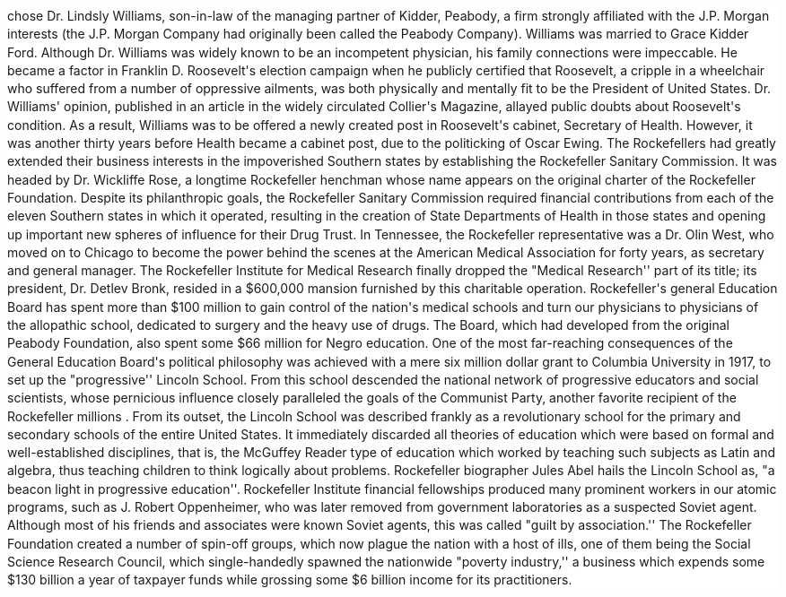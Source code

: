 chose Dr. Lindsly Williams, son-in-law of the managing partner of Kidder,
Peabody, a firm strongly affiliated with the J.P. Morgan interests (the J.P.
Morgan Company had originally been called the Peabody Company).
Williams was married to Grace Kidder Ford. Although Dr. Williams was widely
known to be an incompetent physician, his family connections were
impeccable. He became a factor in Franklin D. Roosevelt's election campaign
when he publicly certified that Roosevelt, a cripple in a wheelchair who
suffered from a number of oppressive ailments, was both physically and
mentally fit to be the President of United States.
Dr. Williams' opinion,
published in an article in the widely circulated Collier's Magazine, allayed
public doubts about Roosevelt's condition. As a result, Williams was to be
offered a newly created post in Roosevelt's cabinet, Secretary of Health.
However, it was another thirty years before Health became a cabinet post,
due to the politicking of Oscar Ewing.
The Rockefellers had greatly extended their business interests in the
impoverished Southern states by establishing the Rockefeller Sanitary
Commission.
It was headed by Dr. Wickliffe Rose, a longtime Rockefeller
henchman whose name appears on the original charter of the Rockefeller
Foundation. Despite its philanthropic goals, the Rockefeller Sanitary
Commission required financial contributions from each of the eleven Southern
states in which it operated, resulting in the creation of State Departments
of Health in those states and opening up important new spheres of influence
for their Drug Trust.
In Tennessee, the Rockefeller representative was a Dr.
Olin West, who moved on to Chicago to become the power behind the scenes at
the American Medical Association for forty years, as secretary and general
manager.
The Rockefeller Institute for Medical Research finally dropped the "Medical
Research'' part of its title; its president, Dr. Detlev Bronk, resided in a
$600,000 mansion furnished by this charitable operation.
Rockefeller's general Education Board has spent more than $100 million to
gain control of the nation's medical schools and turn our physicians to
physicians of the allopathic school, dedicated to surgery and the heavy use
of drugs. The Board, which had developed from the original Peabody
Foundation, also spent some $66 million for Negro education.
One of the most far-reaching consequences of the General Education Board's
political philosophy was achieved with a mere six million dollar grant to
Columbia University in 1917, to set up the "progressive'' Lincoln School.
From this school descended the national network of progressive educators and
social scientists, whose pernicious influence closely paralleled the goals
of the Communist Party, another favorite recipient of the Rockefeller
millions . From its outset, the Lincoln School was described frankly as a
revolutionary school for the primary and secondary schools of the entire
United States.
It immediately discarded all theories of education which were
based on formal and well-established disciplines, that is, the McGuffey
Reader type of education which worked by teaching such subjects as Latin and
algebra, thus teaching children to think logically about problems.
Rockefeller biographer Jules Abel hails the Lincoln School as,
"a beacon
light in progressive education''.
Rockefeller Institute financial fellowships produced many prominent workers
in our atomic programs, such as J. Robert Oppenheimer, who was later removed
from government laboratories as a suspected Soviet agent.
Although most of
his friends and associates were known Soviet agents, this was called "guilt
by association.'' The Rockefeller Foundation created a number of spin-off
groups, which now plague the nation with a host of ills, one of them being
the Social Science Research Council, which single-handedly spawned the
nationwide "poverty industry,'' a business which expends some $130 billion
a year of taxpayer funds while grossing some $6 billion income for its
practitioners.